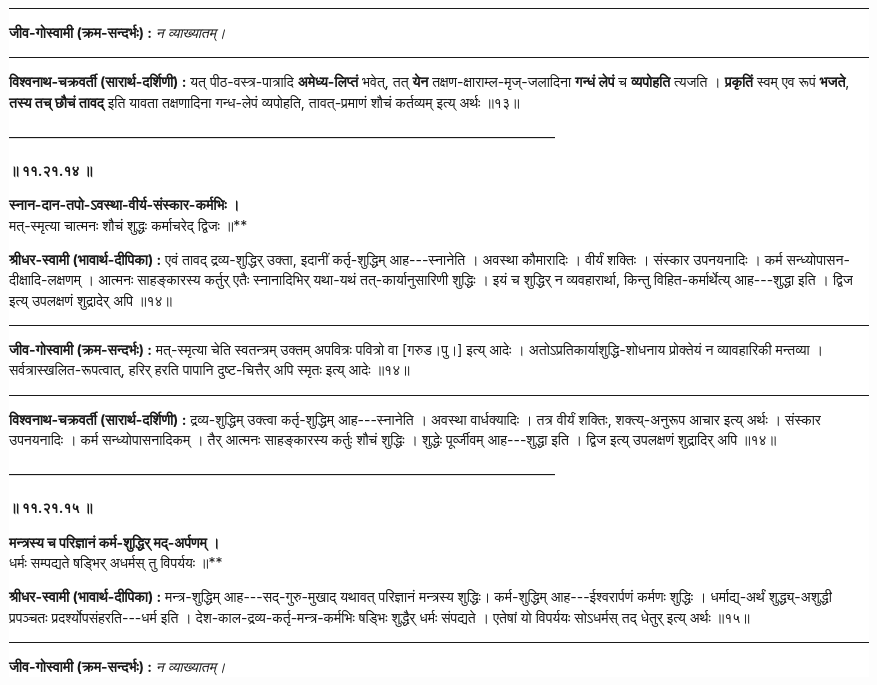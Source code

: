 
______


**जीव-गोस्वामी (क्रम-सन्दर्भः) :** *न व्याख्यातम्।*


______


**विश्वनाथ-चक्रवर्ती (सारार्थ-दर्शिणी) :** यत् पीठ-वस्त्र-पात्रादि **अमेध्य-लिप्तं** भवेत्, तत् **येन** तक्षण-क्षाराम्ल-मृज्-जलादिना **गन्धं लेपं** च **व्यपोहति** त्यजति । **प्रकृतिं** स्वम् एव रूपं **भजते**, **तस्य तच् छौचं तावद्** इति यावता तक्षणादिना गन्ध-लेपं व्यपोहति, तावत्-प्रमाणं शौचं कर्तव्यम् इत्य् अर्थः ॥१३॥

———————————————————————————————————————

**॥ ११.२१.१४ ॥**

**स्नान-दान-तपो-ऽवस्था-वीर्य-संस्कार-कर्मभिः ।**  
मत्-स्मृत्या चात्मनः शौचं शुद्धः कर्माचरेद् द्विजः ॥**

**श्रीधर-स्वामी (भावार्थ-दीपिका) :** एवं तावद् द्रव्य-शुद्धिर् उक्ता, इदानीं कर्तृ-शुद्धिम् आह---स्नानेति । अवस्था कौमारादिः । वीर्यं शक्तिः । संस्कार उपनयनादिः । कर्म सन्ध्योपासन-दीक्षादि-लक्षणम् । आत्मनः साहङ्कारस्य कर्तुर् एतैः स्नानादिभिर् यथा-यथं तत्-कार्यानुसारिणी शुद्धिः । इयं च शुद्धिर् न व्यवहारार्था, किन्तु विहित-कर्मार्थेत्य् आह---शुद्धा इति । द्विज इत्य् उपलक्षणं शुद्रादेर् अपि ॥१४॥


______


**जीव-गोस्वामी (क्रम-सन्दर्भः) :** मत्-स्मृत्या चेति स्वतन्त्रम् उक्तम् अपवित्रः पवित्रो वा \[गरुड।पु।\] इत्य् आदेः । अतोऽप्रतिकार्याशुद्धि-शोधनाय प्रोक्तेयं न व्यावहारिकी मन्तव्या । सर्वत्रास्खलित-रूपत्वात्, हरिर् हरति पापानि दुष्ट-चित्तैर् अपि स्मृतः इत्य् आदेः ॥१४॥


______


**विश्वनाथ-चक्रवर्ती (सारार्थ-दर्शिणी) :** द्रव्य-शुद्धिम् उक्त्वा कर्तृ-शुद्धिम् आह---स्नानेति । अवस्था वार्धक्यादिः । तत्र वीर्यं शक्तिः, शक्त्य्-अनुरूप आचार इत्य् अर्थः । संस्कार उपनयनादिः । कर्म सन्ध्योपासनादिकम् । तैर् आत्मनः साहङ्कारस्य कर्तुः शौचं शुद्धिः । शुद्धेः पूर्व्जीवम् आह---शुद्धा इति । द्विज इत्य् उपलक्षणं शुद्रादिर् अपि ॥१४॥

———————————————————————————————————————

**॥ ११.२१.१५ ॥**

**मन्त्रस्य च परिज्ञानं कर्म-शुद्धिर् मद्-अर्पणम् ।**  
धर्मः सम्पद्यते षड्भिर् अधर्मस् तु विपर्ययः ॥**

**श्रीधर-स्वामी (भावार्थ-दीपिका) :** मन्त्र-शुद्धिम् आह---सद्-गुरु-मुखाद् यथावत् परिज्ञानं मन्त्रस्य शुद्धिः। कर्म-शुद्धिम् आह---ईश्वरार्पणं कर्मणः शुद्धिः । धर्माद्य्-अर्थं शुद्ध्य्-अशुद्धी प्रपञ्चतः प्रदर्श्योपसंहरति---धर्म इति । देश-काल-द्रव्य-कर्तृ-मन्त्र-कर्मभिः षड्भिः शुद्धैर् धर्मः संपद्यते । एतेषां यो विपर्ययः सोऽधर्मस् तद् धेतुर् इत्य् अर्थः ॥१५॥


______


**जीव-गोस्वामी (क्रम-सन्दर्भः) :** *न व्याख्यातम्।*

